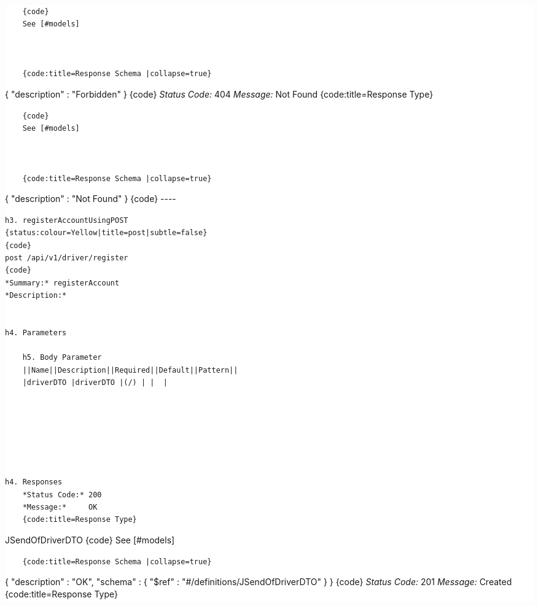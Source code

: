         {code}
        See [#models]



        {code:title=Response Schema |collapse=true}
{
  "description" : "Forbidden"
}
        {code}
        *Status Code:* 404
        *Message:*     Not Found
        {code:title=Response Type}

        {code}
        See [#models]



        {code:title=Response Schema |collapse=true}
{
  "description" : "Not Found"
}
        {code}
    ----

    h3. registerAccountUsingPOST
    {status:colour=Yellow|title=post|subtle=false}
    {code}
    post /api/v1/driver/register
    {code}
    *Summary:* registerAccount
    *Description:*


    h4. Parameters

        h5. Body Parameter
        ||Name||Description||Required||Default||Pattern||
        |driverDTO |driverDTO |(/) | |  |







    h4. Responses
        *Status Code:* 200
        *Message:*     OK
        {code:title=Response Type}
JSendOfDriverDTO
        {code}
        See [#models]



        {code:title=Response Schema |collapse=true}
{
  "description" : "OK",
  "schema" : {
    "$ref" : "#/definitions/JSendOfDriverDTO"
  }
}
        {code}
        *Status Code:* 201
        *Message:*     Created
        {code:title=Response Type}
